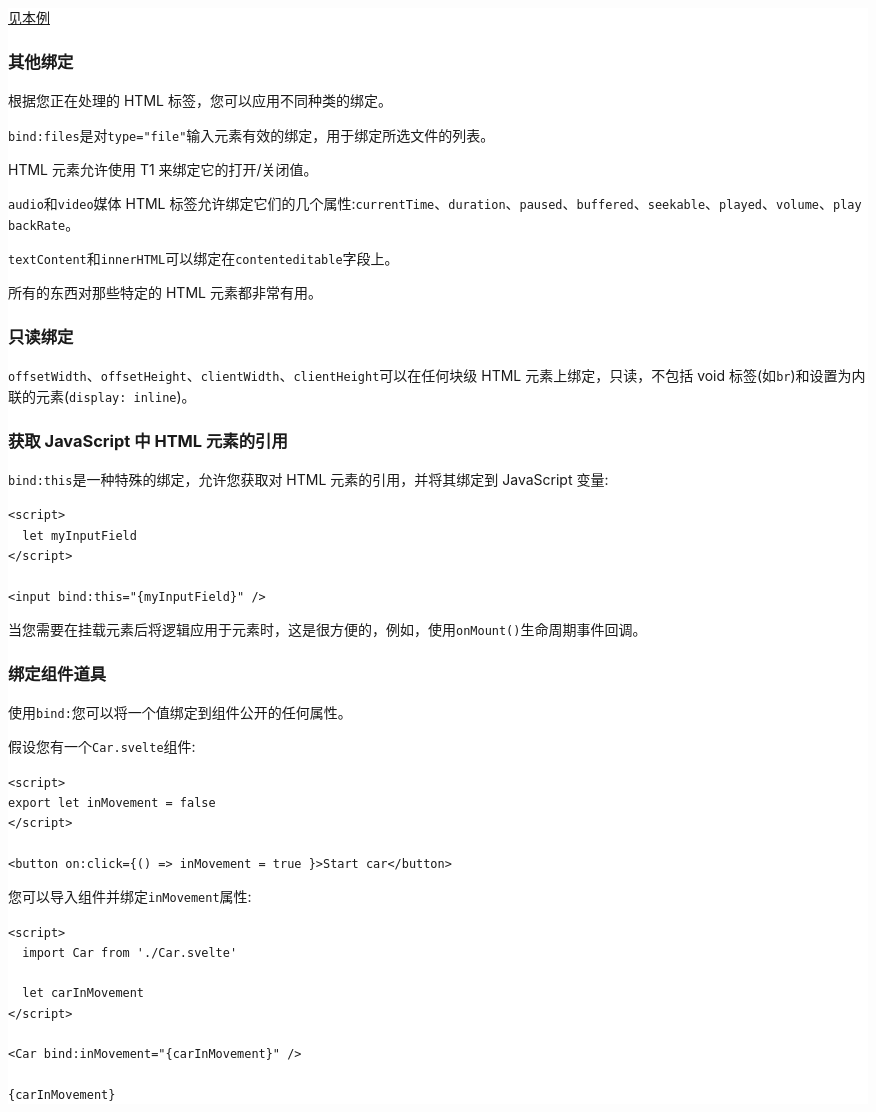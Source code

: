 [见本例](https://svelte.dev/repl/b003248e87f04919a2f9fed63dbdab8c)

### 其他绑定

根据您正在处理的 HTML 标签，您可以应用不同种类的绑定。

`bind:files`是对`type="file"`输入元素有效的绑定，用于绑定所选文件的列表。

HTML 元素允许使用 T1 来绑定它的打开/关闭值。

`audio`和`video`媒体 HTML 标签允许绑定它们的几个属性:`currentTime`、`duration`、`paused`、`buffered`、`seekable`、`played`、`volume`、`playbackRate`。

`textContent`和`innerHTML`可以绑定在`contenteditable`字段上。

所有的东西对那些特定的 HTML 元素都非常有用。

### 只读绑定

`offsetWidth`、`offsetHeight`、`clientWidth`、`clientHeight`可以在任何块级 HTML 元素上绑定，只读，不包括 void 标签(如`br`)和设置为内联的元素(`display: inline`)。

### 获取 JavaScript 中 HTML 元素的引用

`bind:this`是一种特殊的绑定，允许您获取对 HTML 元素的引用，并将其绑定到 JavaScript 变量:

```
<script>
  let myInputField
</script>

<input bind:this="{myInputField}" /> 
```

当您需要在挂载元素后将逻辑应用于元素时，这是很方便的，例如，使用`onMount()`生命周期事件回调。

### 绑定组件道具

使用`bind:`您可以将一个值绑定到组件公开的任何属性。

假设您有一个`Car.svelte`组件:

```
<script>
export let inMovement = false
</script>

<button on:click={() => inMovement = true }>Start car</button> 
```

您可以导入组件并绑定`inMovement`属性:

```
<script>
  import Car from './Car.svelte'

  let carInMovement
</script>

<Car bind:inMovement="{carInMovement}" />

{carInMovement} 
```
